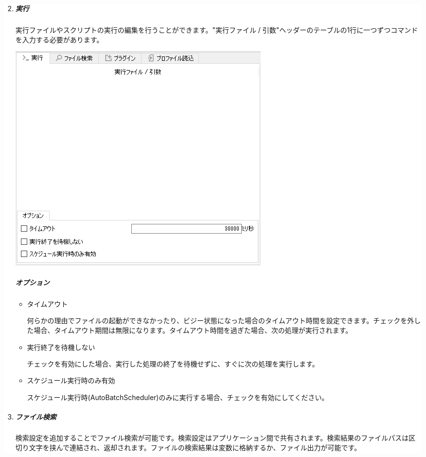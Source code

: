      

  2. ##### 実行

     実行ファイルやスクリプトの実行の編集を行うことができます。"実行ファイル / 引数"ヘッダーのテーブルの1行に一つずつコマンドを入力する必要があります。

     ![](./res/doc_images/ja/abe_2.png)

     

     ##### オプション

     - タイムアウト

       何らかの理由でファイルの起動ができなかったり、ビジー状態になった場合のタイムアウト時間を設定できます。チェックを外した場合、タイムアウト期間は無限になります。タイムアウト時間を過ぎた場合、次の処理が実行されます。

       

     - 実行終了を待機しない

       チェックを有効にした場合、実行した処理の終了を待機せずに、すぐに次の処理を実行します。

       

     - スケジュール実行時のみ有効

       スケジュール実行時(AutoBatchScheduler)のみに実行する場合、チェックを有効にしてください。

     

  3. ##### ファイル検索

     検索設定を追加することでファイル検索が可能です。検索設定はアプリケーション間で共有されます。検索結果のファイルパスは区切り文字を挟んで連結され、返却されます。ファイルの検索結果は変数に格納するか、ファイル出力が可能です。
